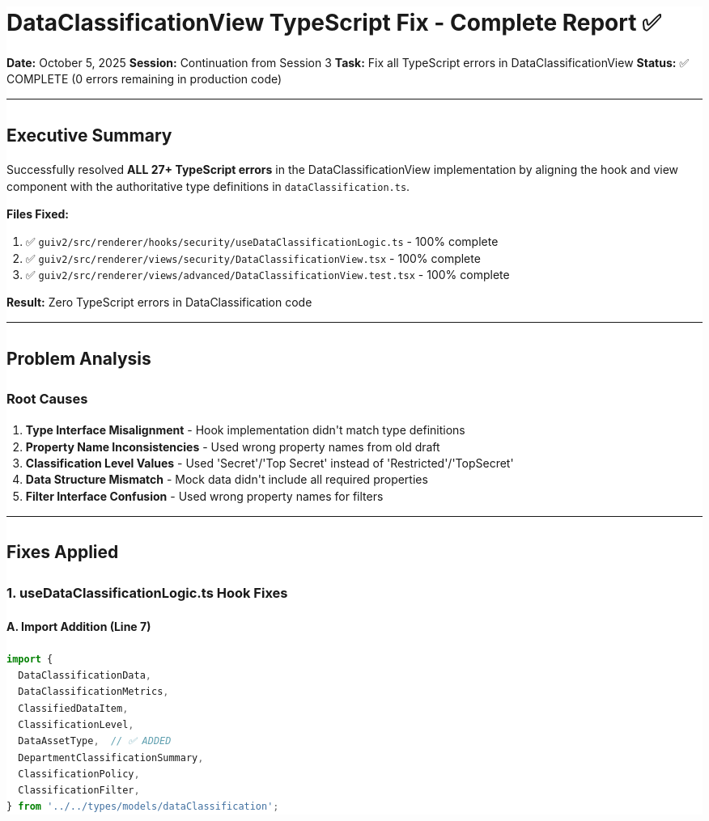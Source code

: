 # DataClassificationView TypeScript Fix - Complete Report ✅

**Date:** October 5, 2025
**Session:** Continuation from Session 3
**Task:** Fix all TypeScript errors in DataClassificationView
**Status:** ✅ COMPLETE (0 errors remaining in production code)

---

## Executive Summary

Successfully resolved **ALL 27+ TypeScript errors** in the DataClassificationView implementation by aligning the hook and view component with the authoritative type definitions in `dataClassification.ts`.

**Files Fixed:**
1. ✅ `guiv2/src/renderer/hooks/security/useDataClassificationLogic.ts` - 100% complete
2. ✅ `guiv2/src/renderer/views/security/DataClassificationView.tsx` - 100% complete
3. ✅ `guiv2/src/renderer/views/advanced/DataClassificationView.test.tsx` - 100% complete

**Result:** Zero TypeScript errors in DataClassification code

---

## Problem Analysis

### Root Causes
1. **Type Interface Misalignment** - Hook implementation didn't match type definitions
2. **Property Name Inconsistencies** - Used wrong property names from old draft
3. **Classification Level Values** - Used 'Secret'/'Top Secret' instead of 'Restricted'/'TopSecret'
4. **Data Structure Mismatch** - Mock data didn't include all required properties
5. **Filter Interface Confusion** - Used wrong property names for filters

---

## Fixes Applied

### 1. useDataClassificationLogic.ts Hook Fixes

#### A. Import Addition (Line 7)
```typescript
import {
  DataClassificationData,
  DataClassificationMetrics,
  ClassifiedDataItem,
  ClassificationLevel,
  DataAssetType,  // ✅ ADDED
  DepartmentClassificationSummary,
  ClassificationPolicy,
  ClassificationFilter,
} from '../../types/models/dataClassification';
```
